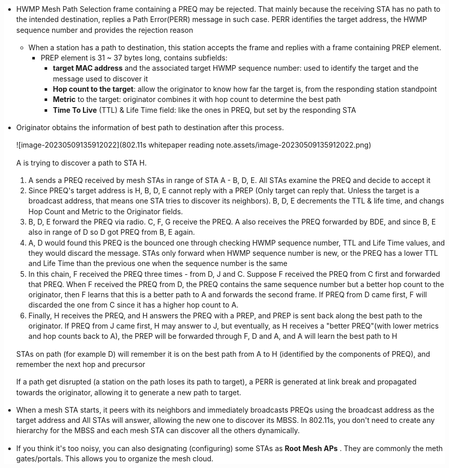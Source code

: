 - HWMP Mesh Path Selection frame containing a PREQ may be rejected. That mainly because the receiving STA has no path to the intended destination, replies a Path Error(PERR) message in such case. PERR identifies the target address, the HWMP sequence number and provides the rejection reason 

  - When a station has a path to destination, this station accepts the frame and replies with a frame containing PREP element.
    - PREP element is 31 ~ 37 bytes long, contains subfields:
      - **target MAC address** and the associated target HWMP sequence number: used to identify the target and the message used to discover it
      - **Hop count to the target**: allow the originator to know how far the target is, from the responding station standpoint
      - **Metric** to the target: originator combines it with hop count to determine the best path
      - **Time To Live** (TTL) & Life Time field: like the ones in PREQ, but set by the responding STA

- Originator obtains the information of best path to destination after this process.

  ![image-20230509135912022](802.11s whitepaper reading note.assets/image-20230509135912022.png)

  A is trying to discover a path to STA H.

  1. A sends a PREQ received by mesh STAs in range of STA A - B, D, E. All STAs examine the PREQ and decide to accept it
  2. Since PREQ's target address is H, B, D, E cannot reply with a PREP (Only target can reply that. Unless the target is a broadcast address, that means one STA tries to discover its neighbors).
     B, D, E decrements the TTL & life time, and changs Hop Count and Metric to the Originator fields.
  3. B, D, E forward the PREQ via radio. C, F, G receive the PREQ. A also receives the PREQ forwarded by BDE, and since B, E also in range of D so D got PREQ from B, E again. 
  4. A, D would found this PREQ is the bounced one through checking HWMP sequence number, TTL and Life Time values, and they would discard the message. STAs only forward when HWMP sequence number is new, or the PREQ has a lower TTL and Life Time than the previous one when the sequence number is the same
  5. In this chain, F received the PREQ three times - from D, J and C. Suppose F received the PREQ from C first and forwarded that PREQ. When F received the PREQ from D, the PREQ contains the same sequence number but a better hop count to the originator, then F learns that this is a better path to A and forwards the second frame. If PREQ from D came first, F will discarded the one from C since it has a higher hop count to A.
  6. Finally, H receives the PREQ, and H answers the PREQ with a PREP, and PREP is sent back along the best path to the originator. If PREQ from J came first, H may answer to J, but eventually, as H receives a "better PREQ"(with lower metrics and hop counts back to A), the PREP will be forwarded  through F, D and A, and A will learn the best path to H

  STAs on path (for example D) will remember it is on the best path from A to H (identified by the components of PREQ), and remember the next hop and precursor

  If a path get disrupted (a station on the path loses its path to target), a PERR is generated at link break and propagated towards the originator, allowing it to generate a new path to target.

- When a mesh STA starts, it peers with its neighbors and immediately broadcasts PREQs using the broadcast address as the target address and All STAs will answer, allowing the new one to discover its MBSS. In 802.11s, you don't need to create any hierarchy for the MBSS and each mesh STA can discover all the others dynamically. 

- If you think it's too noisy, you can also designating (configuring) some STAs as **Root Mesh APs** . They are commonly the meth gates/portals. This allows you to organize the mesh cloud.
